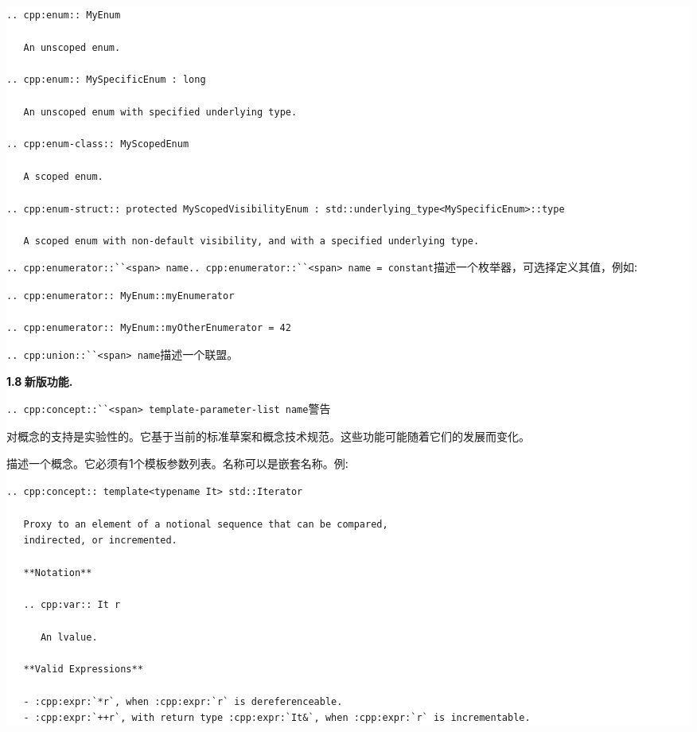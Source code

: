 ```
.. cpp:enum:: MyEnum

   An unscoped enum.

.. cpp:enum:: MySpecificEnum : long

   An unscoped enum with specified underlying type.

.. cpp:enum-class:: MyScopedEnum

   A scoped enum.

.. cpp:enum-struct:: protected MyScopedVisibilityEnum : std::underlying_type<MySpecificEnum>::type

   A scoped enum with non-default visibility, and with a specified underlying type.
```

`.. cpp:enumerator::``<span> name`[](https://www.sphinx-doc.org/zh_CN/master/usage/restructuredtext/domains.html#directive-cpp:enumerator "永久链接至目标")`.. cpp:enumerator::``<span> name = constant`描述一个枚举器，可选择定义其值，例如:

```
.. cpp:enumerator:: MyEnum::myEnumerator

.. cpp:enumerator:: MyEnum::myOtherEnumerator = 42
```

`.. cpp:union::``<span> name`[](https://www.sphinx-doc.org/zh_CN/master/usage/restructuredtext/domains.html#directive-cpp:union "永久链接至目标")描述一个联盟。

**1.8 新版功能.**

`.. cpp:concept::``<span> template-parameter-list name`[](https://www.sphinx-doc.org/zh_CN/master/usage/restructuredtext/domains.html#directive-cpp:concept "永久链接至目标")警告

对概念的支持是实验性的。它基于当前的标准草案和概念技术规范。这些功能可能随着它们的发展而变化。

描述一个概念。它必须有1个模板参数列表。名称可以是嵌套名称。例:

```
.. cpp:concept:: template<typename It> std::Iterator

   Proxy to an element of a notional sequence that can be compared,
   indirected, or incremented.

   **Notation**

   .. cpp:var:: It r

      An lvalue.

   **Valid Expressions**

   - :cpp:expr:`*r`, when :cpp:expr:`r` is dereferenceable.
   - :cpp:expr:`++r`, with return type :cpp:expr:`It&`, when :cpp:expr:`r` is incrementable.
```
